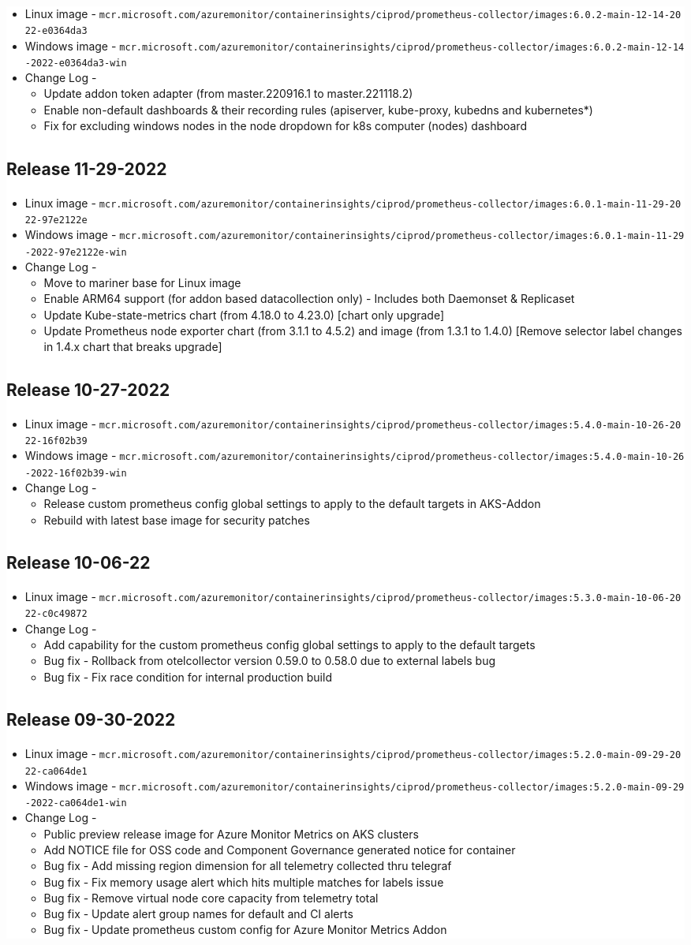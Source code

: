 * Linux image - `mcr.microsoft.com/azuremonitor/containerinsights/ciprod/prometheus-collector/images:6.0.2-main-12-14-2022-e0364da3`
* Windows image - `mcr.microsoft.com/azuremonitor/containerinsights/ciprod/prometheus-collector/images:6.0.2-main-12-14-2022-e0364da3-win`
* Change Log -
  + Update addon token adapter (from master.220916.1 to master.221118.2)
  + Enable non-default dashboards & their recording rules (apiserver, kube-proxy, kubedns and kubernetes*)
  + Fix for excluding windows nodes in the node dropdown for k8s computer (nodes) dashboard

## Release 11-29-2022

* Linux image - `mcr.microsoft.com/azuremonitor/containerinsights/ciprod/prometheus-collector/images:6.0.1-main-11-29-2022-97e2122e`
* Windows image - `mcr.microsoft.com/azuremonitor/containerinsights/ciprod/prometheus-collector/images:6.0.1-main-11-29-2022-97e2122e-win`
* Change Log -
  + Move to mariner base for Linux image
  + Enable ARM64 support (for addon based datacollection only) - Includes both Daemonset & Replicaset
  + Update Kube-state-metrics chart (from 4.18.0 to 4.23.0) [chart only upgrade]
  + Update Prometheus node exporter chart (from 3.1.1 to 4.5.2) and image (from 1.3.1 to 1.4.0) [Remove selector label changes in 1.4.x chart that breaks upgrade]

## Release 10-27-2022

* Linux image - `mcr.microsoft.com/azuremonitor/containerinsights/ciprod/prometheus-collector/images:5.4.0-main-10-26-2022-16f02b39`
* Windows image - `mcr.microsoft.com/azuremonitor/containerinsights/ciprod/prometheus-collector/images:5.4.0-main-10-26-2022-16f02b39-win`
* Change Log -
  + Release custom prometheus config global settings to apply to the default targets in AKS-Addon
  + Rebuild with latest base image for security patches

## Release 10-06-22

* Linux image - `mcr.microsoft.com/azuremonitor/containerinsights/ciprod/prometheus-collector/images:5.3.0-main-10-06-2022-c0c49872`
* Change Log -
  + Add capability for the custom prometheus config global settings to apply to the default targets
  + Bug fix - Rollback from otelcollector version 0.59.0 to 0.58.0 due to external labels bug
  + Bug fix - Fix race condition for internal production build

## Release 09-30-2022

* Linux image - `mcr.microsoft.com/azuremonitor/containerinsights/ciprod/prometheus-collector/images:5.2.0-main-09-29-2022-ca064de1`
* Windows image - `mcr.microsoft.com/azuremonitor/containerinsights/ciprod/prometheus-collector/images:5.2.0-main-09-29-2022-ca064de1-win`
* Change Log -
  + Public preview release image for Azure Monitor Metrics on AKS clusters
  + Add NOTICE file for OSS code and Component Governance generated notice for container
  + Bug fix - Add missing region dimension for all telemetry collected thru telegraf
  + Bug fix - Fix memory usage alert which hits multiple matches for labels issue
  + Bug fix - Remove virtual node core capacity from telemetry total
  + Bug fix - Update alert group names for default and CI alerts
  + Bug fix - Update prometheus custom config for Azure Monitor Metrics Addon
